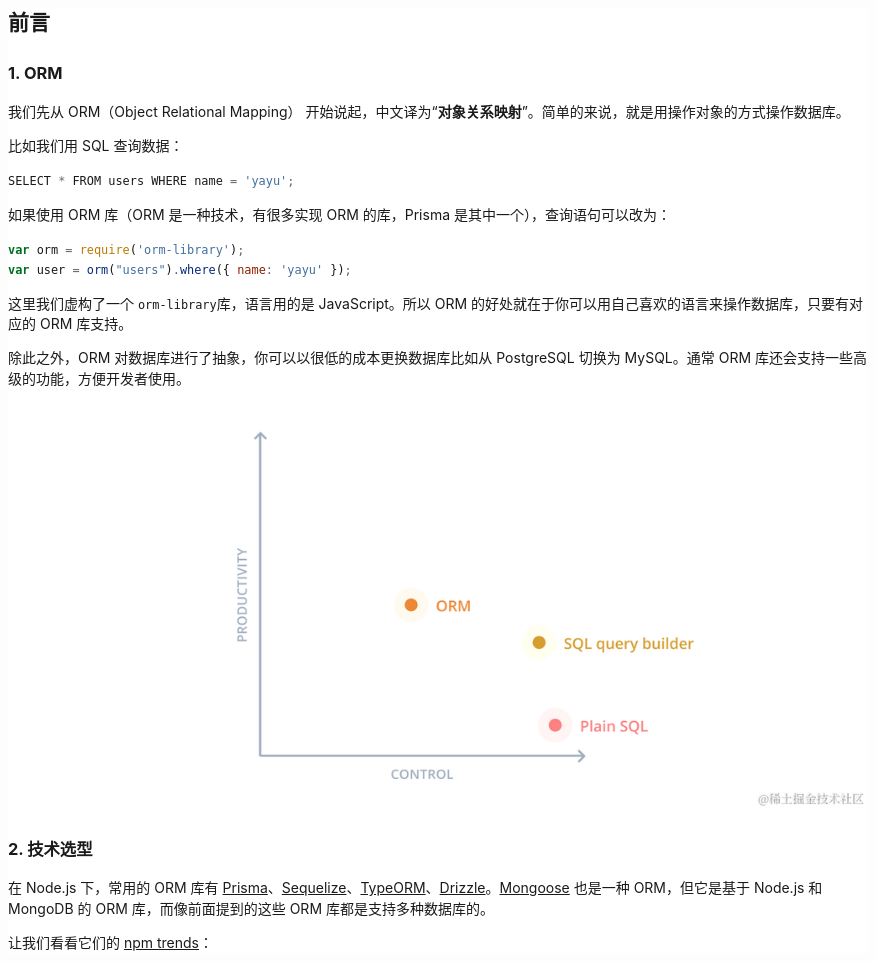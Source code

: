 ## 前言

### 1. ORM

我们先从 ORM（Object Relational Mapping） 开始说起，中文译为“**对象关系映射**”。简单的来说，就是用操作对象的方式操作数据库。

比如我们用 SQL 查询数据：

```javascript
SELECT * FROM users WHERE name = 'yayu';
```

如果使用 ORM 库（ORM 是一种技术，有很多实现 ORM 的库，Prisma 是其中一个），查询语句可以改为：

```javascript
var orm = require('orm-library');
var user = orm("users").where({ name: 'yayu' });
```

这里我们虚构了一个 `orm-library`库，语言用的是 JavaScript。所以 ORM 的好处就在于你可以用自己喜欢的语言来操作数据库，只要有对应的 ORM 库支持。

除此之外，ORM 对数据库进行了抽象，你可以以很低的成本更换数据库比如从 PostgreSQL 切换为 MySQL。通常 ORM 库还会支持一些高级的功能，方便开发者使用。

![image.png](./images/a5509d68433344089315e112f94ea333~tplv-k3u1fbpfcp-jj-mark:0:0:0:0:q75.image.png)

### 2. 技术选型

在 Node.js 下，常用的 ORM 库有 [Prisma](https://www.prisma.io/docs/orm)、[Sequelize](https://sequelize.org/docs/v6/)、[TypeORM](https://typeorm.io/)、[Drizzle](https://orm.drizzle.team/)。[Mongoose](https://mongoosejs.com/) 也是一种 ORM，但它是基于 Node.js 和 MongoDB 的 ORM 库，而像前面提到的这些 ORM 库都是支持多种数据库的。

让我们看看它们的 [npm trends](https://npmtrends.com/drizzle-orm-vs-mongoose-vs-prisma-vs-sequelize-vs-typeorm)：

